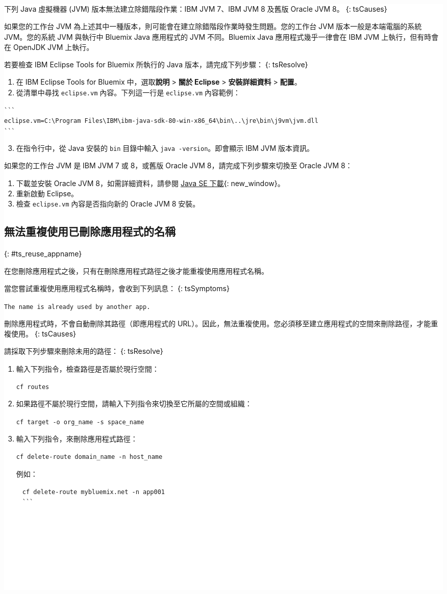 ```
```
 

下列 Java 虛擬機器 (JVM) 版本無法建立除錯階段作業：IBM JVM 7、IBM JVM 8 及舊版 Oracle JVM 8。
{: tsCauses}

如果您的工作台 JVM 為上述其中一種版本，則可能會在建立除錯階段作業時發生問題。您的工作台 JVM 版本一般是本端電腦的系統 JVM。您的系統 JVM 與執行中 Bluemix Java 應用程式的 JVM 不同。Bluemix Java 應用程式幾乎一律會在 IBM JVM 上執行，但有時會在 OpenJDK JVM 上執行。
  

若要檢查 IBM Eclipse Tools for Bluemix 所執行的 Java 版本，請完成下列步驟：
{: tsResolve}

  1. 在 IBM Eclipse Tools for Bluemix 中，選取**說明** > **關於 Eclipse** > **安裝詳細資料** > **配置**。
  2. 從清單中尋找 `eclipse.vm` 內容。下列這一行是 `eclipse.vm` 內容範例：
	
	```
	eclipse.vm=C:\Program Files\IBM\ibm-java-sdk-80-win-x86_64\bin\..\jre\bin\j9vm\jvm.dll
	```

  3. 在指令行中，從 Java 安裝的 `bin` 目錄中輸入 `java -version`。即會顯示 IBM JVM 版本資訊。

如果您的工作台 JVM 是 IBM JVM 7 或 8，或舊版 Oracle JVM 8，請完成下列步驟來切換至 Oracle JVM 8：

  1. 下載並安裝 Oracle JVM 8，如需詳細資料，請參閱 [Java SE 下載](http://www.oracle.com/technetwork/java/javase/downloads/index.html){: new_window}。
  2. 重新啟動 Eclipse。
  3. 檢查 `eclipse.vm` 內容是否指向新的 Oracle JVM 8 安裝。


  
## 無法重複使用已刪除應用程式的名稱
{: #ts_reuse_appname}
  
在您刪除應用程式之後，只有在刪除應用程式路徑之後才能重複使用應用程式名稱。 

當您嘗試重複使用應用程式名稱時，會收到下列訊息：
{: tsSymptoms}

`The name is already used by another app.`

刪除應用程式時，不會自動刪除其路徑（即應用程式的 URL）。因此，無法重複使用。您必須移至建立應用程式的空間來刪除路徑，才能重複使用。
{: tsCauses}

請採取下列步驟來刪除未用的路徑：
{: tsResolve}

  1. 輸入下列指令，檢查路徑是否屬於現行空間： 
     ```
	 cf routes
	 ```
  2. 如果路徑不屬於現行空間，請輸入下列指令來切換至它所屬的空間或組織： 
     ```
	 cf target -o org_name -s space_name
	 ```
  3. 輸入下列指令，來刪除應用程式路徑：
     ```
	 cf delete-route domain_name -n host_name
	 ```
	 例如：
```
	 cf delete-route mybluemix.net -n app001
	 ```

  
  
  
  
  
  
  
```